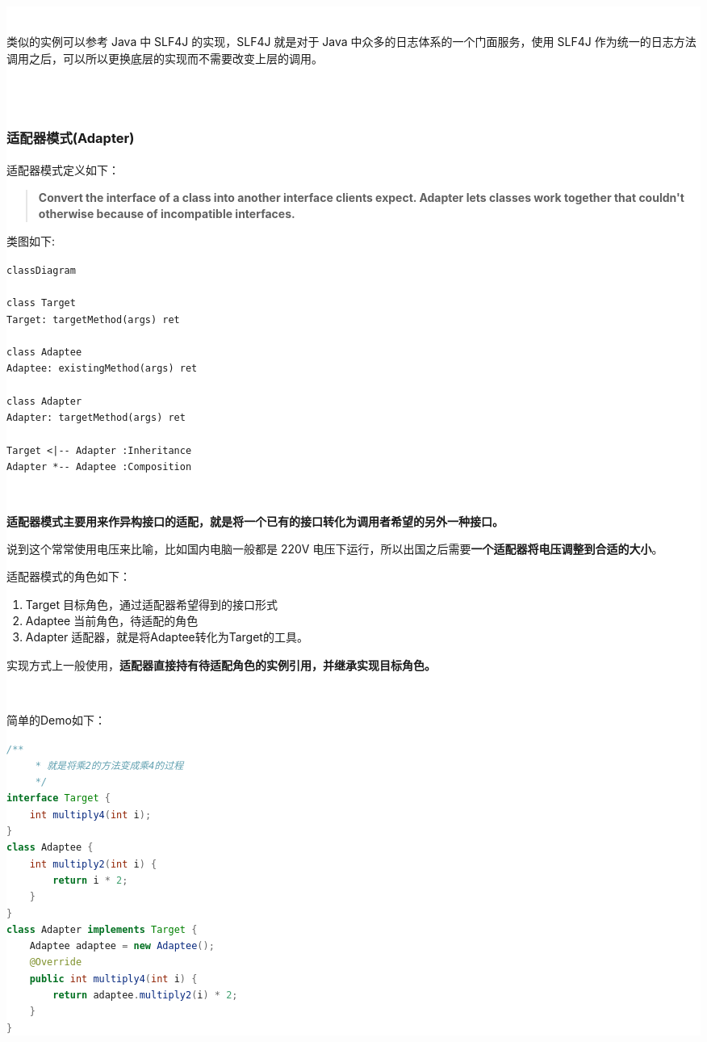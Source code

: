 <br>

类似的实例可以参考 Java 中 SLF4J 的实现，SLF4J 就是对于 Java 中众多的日志体系的一个门面服务，使用 SLF4J 作为统一的日志方法调用之后，可以所以更换底层的实现而不需要改变上层的调用。

<br>		<br>

### 适配器模式(Adapter)

适配器模式定义如下：

> **Convert the interface of a class into another interface clients expect. Adapter lets classes work together that couldn't otherwise because of incompatible interfaces.**

类图如下:

```mermaid
classDiagram

class Target
Target: targetMethod(args) ret

class Adaptee
Adaptee: existingMethod(args) ret

class Adapter
Adapter: targetMethod(args) ret 

Target <|-- Adapter :Inheritance
Adapter *-- Adaptee :Composition
```

<br>

**适配器模式主要用来作异构接口的适配，就是将一个已有的接口转化为调用者希望的另外一种接口。**

说到这个常常使用电压来比喻，比如国内电脑一般都是 220V 电压下运行，所以出国之后需要**一个适配器将电压调整到合适的大小**。

适配器模式的角色如下：

1. Target 目标角色，通过适配器希望得到的接口形式
2. Adaptee 当前角色，待适配的角色
3. Adapter 适配器，就是将Adaptee转化为Target的工具。

实现方式上一般使用，**适配器直接持有待适配角色的实例引用，并继承实现目标角色。**

<br>

简单的Demo如下：

```java
/**
     * 就是将乘2的方法变成乘4的过程
     */
interface Target {
    int multiply4(int i);
}
class Adaptee {
    int multiply2(int i) {
        return i * 2;
    }
}
class Adapter implements Target {
    Adaptee adaptee = new Adaptee();
    @Override
    public int multiply4(int i) {
        return adaptee.multiply2(i) * 2;
    }
}
```

